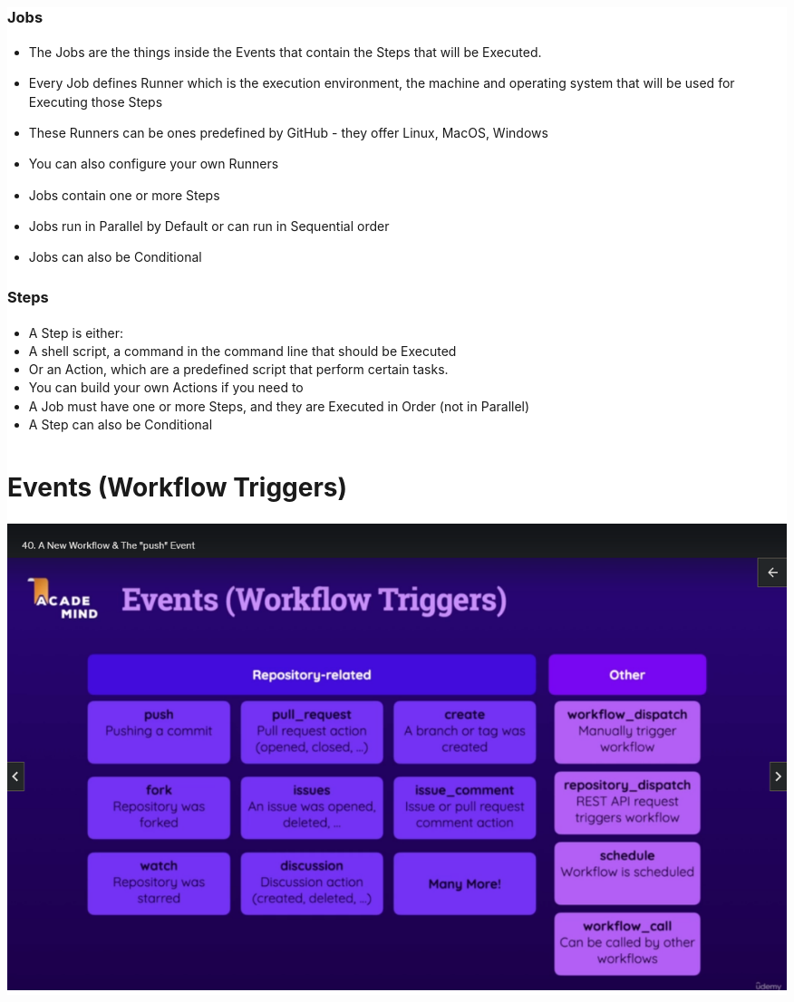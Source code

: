 ### Jobs

- The Jobs are the things inside the Events that contain the Steps that will be Executed.
- Every Job defines Runner which is the execution environment, the machine and operating system that will be used for Executing those Steps

- These Runners can be ones predefined by GitHub - they offer Linux, MacOS, Windows
- You can also configure your own Runners
- Jobs contain one or more Steps
- Jobs run in Parallel by Default or can run in Sequential order
- Jobs can also be Conditional

### Steps

- A Step is either:
- A shell script, a command in the command line that should be Executed
- Or an Action, which are a predefined script that perform certain tasks.
- You can build your own Actions if you need to
- A Job must have one or more Steps, and they are Executed in Order (not in Parallel)
- A Step can also be Conditional

# Events (Workflow Triggers)

![](03-05.png)
